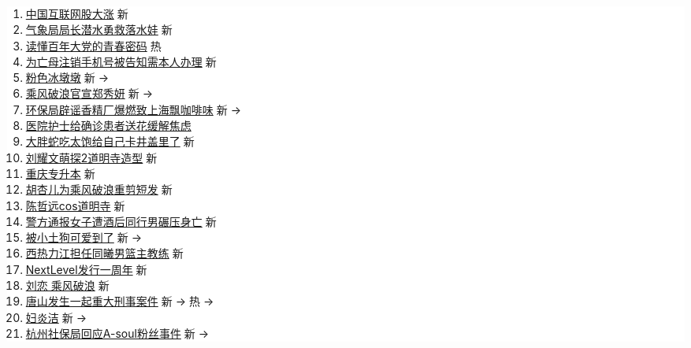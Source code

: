 1. [中国互联网股大涨](https://s.weibo.com//weibo?q=%23%E4%B8%AD%E5%9B%BD%E4%BA%92%E8%81%94%E7%BD%91%E8%82%A1%E5%A4%A7%E6%B6%A8%23&Refer=top)
   新
1. [气象局局长潜水勇救落水娃](https://s.weibo.com//weibo?q=%23%E6%B0%94%E8%B1%A1%E5%B1%80%E5%B1%80%E9%95%BF%E6%BD%9C%E6%B0%B4%E5%8B%87%E6%95%91%E8%90%BD%E6%B0%B4%E5%A8%83%23&Refer=top)
   新
1. [读懂百年大党的青春密码](https://s.weibo.com//weibo?q=%23%E8%AF%BB%E6%87%82%E7%99%BE%E5%B9%B4%E5%A4%A7%E5%85%9A%E7%9A%84%E9%9D%92%E6%98%A5%E5%AF%86%E7%A0%81%23&Refer=new_time)
   热
1. [为亡母注销手机号被告知需本人办理](https://s.weibo.com//weibo?q=%23%E4%B8%BA%E4%BA%A1%E6%AF%8D%E6%B3%A8%E9%94%80%E6%89%8B%E6%9C%BA%E5%8F%B7%E8%A2%AB%E5%91%8A%E7%9F%A5%E9%9C%80%E6%9C%AC%E4%BA%BA%E5%8A%9E%E7%90%86%23&Refer=top)
   新
1. [粉色冰墩墩](https://s.weibo.com//weibo?q=%23%E7%B2%89%E8%89%B2%E5%86%B0%E5%A2%A9%E5%A2%A9%23&Refer=top)
   新 ->
1. [乘风破浪官宣郑秀妍](https://s.weibo.com//weibo?q=%23%E4%B9%98%E9%A3%8E%E7%A0%B4%E6%B5%AA%E5%AE%98%E5%AE%A3%E9%83%91%E7%A7%80%E5%A6%8D%23&Refer=top)
   新 ->
1. [环保局辟谣香精厂爆燃致上海飘咖啡味](https://s.weibo.com//weibo?q=%23%E7%8E%AF%E4%BF%9D%E5%B1%80%E8%BE%9F%E8%B0%A3%E9%A6%99%E7%B2%BE%E5%8E%82%E7%88%86%E7%87%83%E8%87%B4%E4%B8%8A%E6%B5%B7%E9%A3%98%E5%92%96%E5%95%A1%E5%91%B3%23&Refer=top)
   新 ->
1. [医院护士给确诊患者送花缓解焦虑](https://s.weibo.com//weibo?q=%23%E5%8C%BB%E9%99%A2%E6%8A%A4%E5%A3%AB%E7%BB%99%E7%A1%AE%E8%AF%8A%E6%82%A3%E8%80%85%E9%80%81%E8%8A%B1%E7%BC%93%E8%A7%A3%E7%84%A6%E8%99%91%23&Refer=top)
1. [大胖蛇吃太饱给自己卡井盖里了](https://s.weibo.com//weibo?q=%23%E5%A4%A7%E8%83%96%E8%9B%87%E5%90%83%E5%A4%AA%E9%A5%B1%E7%BB%99%E8%87%AA%E5%B7%B1%E5%8D%A1%E4%BA%95%E7%9B%96%E9%87%8C%E4%BA%86%23&Refer=top)
   新
1. [刘耀文萌探2道明寺造型](https://s.weibo.com//weibo?q=%23%E5%88%98%E8%80%80%E6%96%87%E8%90%8C%E6%8E%A22%E9%81%93%E6%98%8E%E5%AF%BA%E9%80%A0%E5%9E%8B%23&Refer=top)
   新
1. [重庆专升本](https://s.weibo.com//weibo?q=%E9%87%8D%E5%BA%86%E4%B8%93%E5%8D%87%E6%9C%AC&Refer=top)
   新
1. [胡杏儿为乘风破浪重剪短发](https://s.weibo.com//weibo?q=%23%E8%83%A1%E6%9D%8F%E5%84%BF%E4%B8%BA%E4%B9%98%E9%A3%8E%E7%A0%B4%E6%B5%AA%E9%87%8D%E5%89%AA%E7%9F%AD%E5%8F%91%23&Refer=top)
   新
1. [陈哲远cos道明寺](https://s.weibo.com//weibo?q=%23%E9%99%88%E5%93%B2%E8%BF%9Ccos%E9%81%93%E6%98%8E%E5%AF%BA%23&Refer=top)
   新
1. [警方通报女子遭酒后同行男碾压身亡](https://s.weibo.com//weibo?q=%23%E8%AD%A6%E6%96%B9%E9%80%9A%E6%8A%A5%E5%A5%B3%E5%AD%90%E9%81%AD%E9%85%92%E5%90%8E%E5%90%8C%E8%A1%8C%E7%94%B7%E7%A2%BE%E5%8E%8B%E8%BA%AB%E4%BA%A1%23&Refer=top)
   新
1. [被小土狗可爱到了](https://s.weibo.com//weibo?q=%23%E8%A2%AB%E5%B0%8F%E5%9C%9F%E7%8B%97%E5%8F%AF%E7%88%B1%E5%88%B0%E4%BA%86%23&Refer=top)
   新 ->
1. [西热力江担任同曦男篮主教练](https://s.weibo.com//weibo?q=%23%E8%A5%BF%E7%83%AD%E5%8A%9B%E6%B1%9F%E6%8B%85%E4%BB%BB%E5%90%8C%E6%9B%A6%E7%94%B7%E7%AF%AE%E4%B8%BB%E6%95%99%E7%BB%83%23&Refer=top)
   新
1. [NextLevel发行一周年](https://s.weibo.com//weibo?q=%23NextLevel%E5%8F%91%E8%A1%8C%E4%B8%80%E5%91%A8%E5%B9%B4%23&Refer=top)
   新
1. [刘恋 乘风破浪](https://s.weibo.com//weibo?q=%E5%88%98%E6%81%8B%20%E4%B9%98%E9%A3%8E%E7%A0%B4%E6%B5%AA&Refer=top)
   新
1. [唐山发生一起重大刑事案件](https://s.weibo.com//weibo?q=%23%E5%94%90%E5%B1%B1%E5%8F%91%E7%94%9F%E4%B8%80%E8%B5%B7%E9%87%8D%E5%A4%A7%E5%88%91%E4%BA%8B%E6%A1%88%E4%BB%B6%23&Refer=top)
   新 -> 热 ->
1. [妇炎洁](https://s.weibo.com//weibo?q=%23%E5%A6%87%E7%82%8E%E6%B4%81%23&Refer=top)
   新 ->
1. [杭州社保局回应A-soul粉丝事件](https://s.weibo.com//weibo?q=%23%E6%9D%AD%E5%B7%9E%E7%A4%BE%E4%BF%9D%E5%B1%80%E5%9B%9E%E5%BA%94A-soul%E7%B2%89%E4%B8%9D%E4%BA%8B%E4%BB%B6%23&Refer=top)
   新 ->